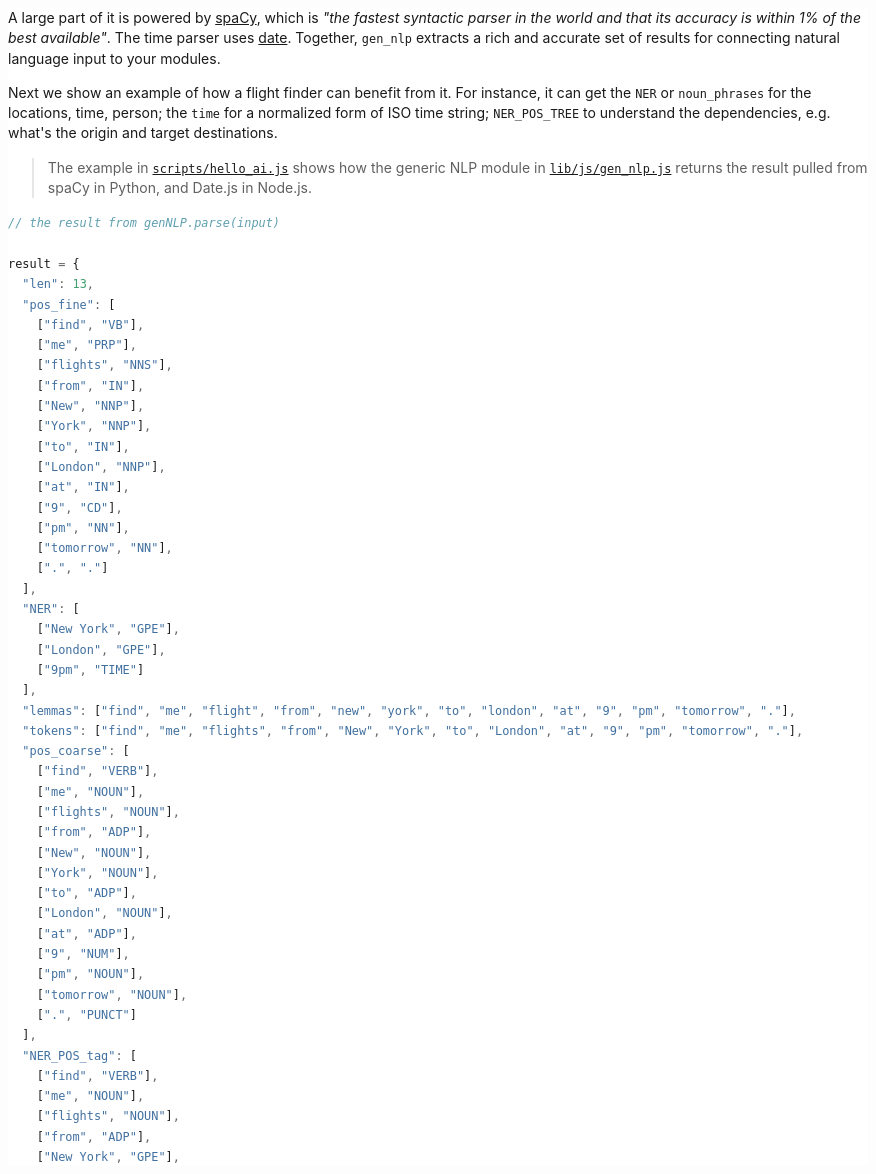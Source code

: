 A large part of it is powered by [spaCy](https://spacy.io), which is *"the fastest syntactic parser in the world and that its accuracy is within 1% of the best available"*. The time parser uses [date](https://github.com/matthewmueller/date). Together, `gen_nlp` extracts a rich and accurate set of results for connecting natural language input to your modules.

Next we show an example of how a flight finder can benefit from it. For instance, it can get the `NER` or `noun_phrases` for the locations, time, person; the `time` for a normalized form of ISO time string; `NER_POS_TREE` to understand the dependencies, e.g. what's the origin and target destinations.

>The example in <a href="https://github.com/kengz/aiva/tree/aiva-v3/scripts/hello_ai.js#L5" target="_blank"><code>scripts/hello_ai.js</code></a> shows how the generic NLP module in <a href="https://github.com/kengz/aiva/tree/aiva-v3/lib/js/gen_nlp.js" target="_blank"><code>lib/js/gen_nlp.js</code></a> returns the result pulled from spaCy in Python, and Date.js in Node.js.


```javascript
// the result from genNLP.parse(input)

result = {
  "len": 13,
  "pos_fine": [
    ["find", "VB"],
    ["me", "PRP"],
    ["flights", "NNS"],
    ["from", "IN"],
    ["New", "NNP"],
    ["York", "NNP"],
    ["to", "IN"],
    ["London", "NNP"],
    ["at", "IN"],
    ["9", "CD"],
    ["pm", "NN"],
    ["tomorrow", "NN"],
    [".", "."]
  ],
  "NER": [
    ["New York", "GPE"],
    ["London", "GPE"],
    ["9pm", "TIME"]
  ],
  "lemmas": ["find", "me", "flight", "from", "new", "york", "to", "london", "at", "9", "pm", "tomorrow", "."],
  "tokens": ["find", "me", "flights", "from", "New", "York", "to", "London", "at", "9", "pm", "tomorrow", "."],
  "pos_coarse": [
    ["find", "VERB"],
    ["me", "NOUN"],
    ["flights", "NOUN"],
    ["from", "ADP"],
    ["New", "NOUN"],
    ["York", "NOUN"],
    ["to", "ADP"],
    ["London", "NOUN"],
    ["at", "ADP"],
    ["9", "NUM"],
    ["pm", "NOUN"],
    ["tomorrow", "NOUN"],
    [".", "PUNCT"]
  ],
  "NER_POS_tag": [
    ["find", "VERB"],
    ["me", "NOUN"],
    ["flights", "NOUN"],
    ["from", "ADP"],
    ["New York", "GPE"],
```